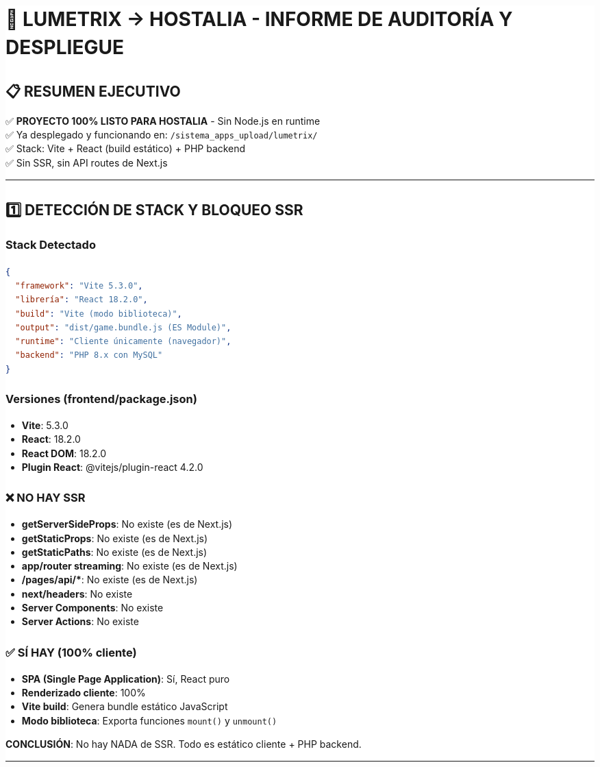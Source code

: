 # 🧪 LUMETRIX → HOSTALIA - INFORME DE AUDITORÍA Y DESPLIEGUE

## 📋 RESUMEN EJECUTIVO

✅ **PROYECTO 100% LISTO PARA HOSTALIA** - Sin Node.js en runtime  
✅ Ya desplegado y funcionando en: `/sistema_apps_upload/lumetrix/`  
✅ Stack: Vite + React (build estático) + PHP backend  
✅ Sin SSR, sin API routes de Next.js  

---

## 1️⃣ DETECCIÓN DE STACK Y BLOQUEO SSR

### Stack Detectado
```json
{
  "framework": "Vite 5.3.0",
  "librería": "React 18.2.0",
  "build": "Vite (modo biblioteca)",
  "output": "dist/game.bundle.js (ES Module)",
  "runtime": "Cliente únicamente (navegador)",
  "backend": "PHP 8.x con MySQL"
}
```

### Versiones (frontend/package.json)
- **Vite**: 5.3.0
- **React**: 18.2.0
- **React DOM**: 18.2.0
- **Plugin React**: @vitejs/plugin-react 4.2.0

### ❌ NO HAY SSR
- **getServerSideProps**: No existe (es de Next.js)
- **getStaticProps**: No existe (es de Next.js)
- **getStaticPaths**: No existe (es de Next.js)
- **app/router streaming**: No existe (es de Next.js)
- **/pages/api/\***: No existe (es de Next.js)
- **next/headers**: No existe
- **Server Components**: No existe
- **Server Actions**: No existe

### ✅ SÍ HAY (100% cliente)
- **SPA (Single Page Application)**: Sí, React puro
- **Renderizado cliente**: 100%
- **Vite build**: Genera bundle estático JavaScript
- **Modo biblioteca**: Exporta funciones `mount()` y `unmount()`

**CONCLUSIÓN**: No hay NADA de SSR. Todo es estático cliente + PHP backend.

---